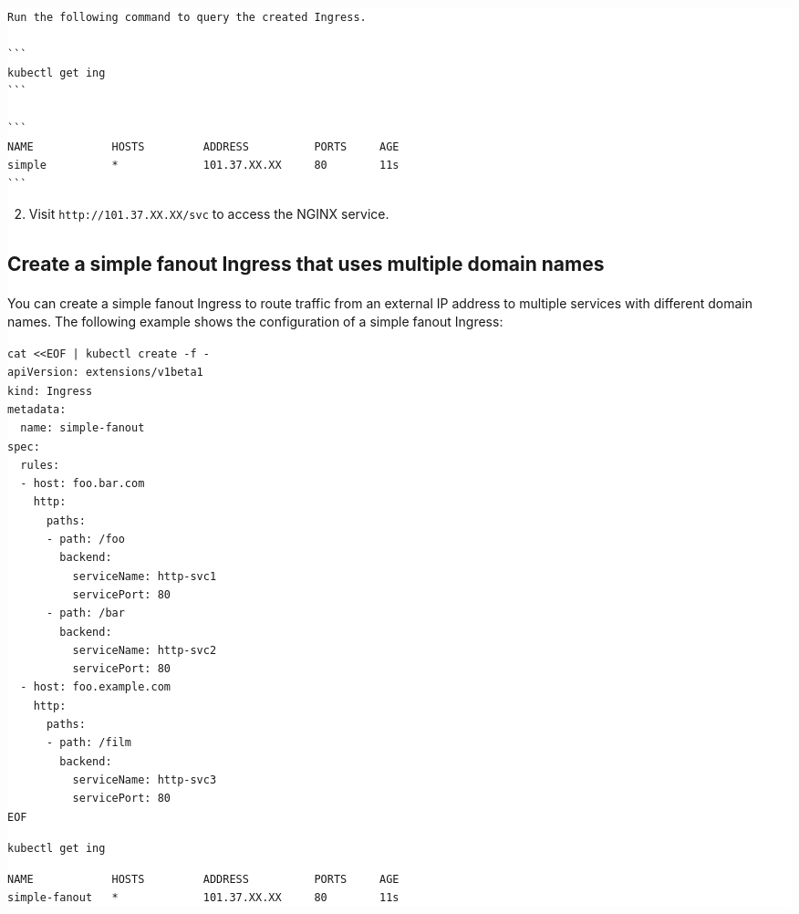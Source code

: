     Run the following command to query the created Ingress.

    ```
    kubectl get ing
    ```

    ```
    NAME            HOSTS         ADDRESS          PORTS     AGE
    simple          *             101.37.XX.XX     80        11s
    ```

2.  Visit `http://101.37.XX.XX/svc` to access the NGINX service.


## Create a simple fanout Ingress that uses multiple domain names

You can create a simple fanout Ingress to route traffic from an external IP address to multiple services with different domain names. The following example shows the configuration of a simple fanout Ingress:

```
cat <<EOF | kubectl create -f - 
apiVersion: extensions/v1beta1
kind: Ingress
metadata:
  name: simple-fanout
spec:
  rules:
  - host: foo.bar.com
    http:
      paths:
      - path: /foo
        backend:
          serviceName: http-svc1
          servicePort: 80
      - path: /bar
        backend:
          serviceName: http-svc2
          servicePort: 80
  - host: foo.example.com
    http:
      paths:
      - path: /film
        backend:
          serviceName: http-svc3
          servicePort: 80    
EOF
```

```
kubectl get ing
```

```
NAME            HOSTS         ADDRESS          PORTS     AGE
simple-fanout   *             101.37.XX.XX     80        11s
```

